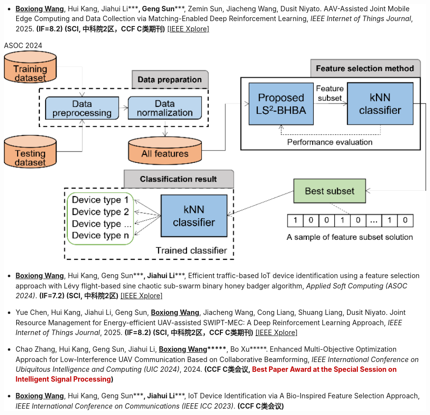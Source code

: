 - **<u>Boxiong Wang</u>**, Hui Kang, Jiahui Li**\***, Geng Sun**\***, Zemin Sun, Jiacheng Wang, Dusit Niyato. AAV-Assisted Joint Mobile Edge Computing and Data Collection via Matching-Enabled Deep Reinforcement Learning, *IEEE Internet of Things Journal*, 2025. **(IF=8.2) (SCI, 中科院2区，CCF C类期刊)** [[IEEE Xplore]](https://ieeexplore.ieee.org/document/10887202)

</div>
</div>

<div class='paper-box'><div class='paper-box-image'><div><div class="badge">ASOC 2024</div><img src='/images/asoc2024.png' alt="sym" width="100%"></div></div>
<div class='paper-box-text' markdown="1">

-	**<u>Boxiong Wang</u>**, Hui Kang, Geng Sun**\***, Jiahui Li**\***, Efficient traffic-based IoT device identification using a feature selection approach with Lévy flight-based sine chaotic sub-swarm binary honey badger algorithm, *Applied Soft Computing (ASOC 2024)*. **(IF=7.2) (SCI, 中科院2区)** [[IEEE Xplore]](https://linkinghub.elsevier.com/retrieve/pii/S1568494624002291)

</div>
</div>

- Yue Chen, Hui Kang, Jiahui Li, Geng Sun, **<u>Boxiong Wang</u>**, Jiacheng Wang, Cong Liang, Shuang Liang, Dusit Niyato. Joint Resource Management for Energy-efficient UAV-assisted SWIPT-MEC: A Deep Reinforcement Learning Approach, *IEEE Internet of Things Journal*, 2025. **(IF=8.2) (SCI, 中科院2区，CCF C类期刊)** [[IEEE Xplore]](https://ieeexplore.ieee.org/abstract/document/11016724)

- Chao Zhang, Hui Kang, Geng Sun, Jiahui Li, **<u>Boxiong Wang</u>****\***, Bo Xu**\***. Enhanced Multi-Objective Optimization Approach for Low-Interference UAV Communication Based on Collaborative Beamforming, *IEEE International Conference on Ubiquitous Intelligence and Computing (UIC 2024)*, 2024. **(CCF C类会议, <font color="#C00000">Best Paper Award at the Special Session on Intelligent Signal Processing</font>)**

- **<u>Boxiong Wang</u>**, Hui Kang, Geng Sun**\***, Jiahui Li**\***, IoT Device Identification via A Bio-Inspired Feature Selection Approach, *IEEE International Conference on Communications (IEEE ICC 2023)*. **(CCF C类会议)**
